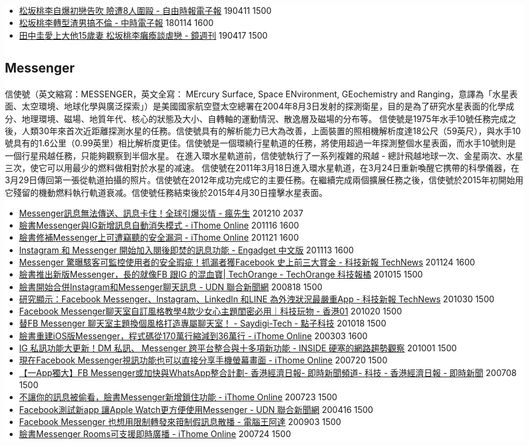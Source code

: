 - [松坂桃李自爆初戀告吹 險遭8人圍毆 - 自由時報電子報](https://ent.ltn.com.tw/news/paper/1280513 "松坂桃李自爆初戀告吹 險遭8人圍毆 - 自由時報電子報") 190411 1500
- [松坂桃李轉型渣男搞不倫 - 中時電子報](https://www.chinatimes.com/newspapers/20180114000726-260112 "松坂桃李轉型渣男搞不倫 - 中時電子報") 180114 1600
- [田中圭愛上大他15歲妻 松坂桃李癱瘓談虐戀 - 鏡週刊](https://www.mirrormedia.mg/story/20190417ent021/ "田中圭愛上大他15歲妻 松坂桃李癱瘓談虐戀 - 鏡週刊") 190417 1500

## Messenger

信使號（英文縮寫：MESSENGER，英文全寫： MErcury Surface, Space ENvironment, GEochemistry and Ranging，意譯為「水星表面、太空環境、地球化學與廣泛探索」）是美國國家航空暨太空總署在2004年8月3日发射的探測衛星，目的是為了研究水星表面的化學成分、地理環境、磁場、地質年代、核心的狀態及大小、自轉軸的運動情況、散逸層及磁場的分布等。
信使號是1975年水手10號任務完成之後，人類30年來首次近距離探測水星的任務。信使號具有的解析能力已大為改善，上面裝置的照相機解析度達18公尺（59英尺），與水手10號具有的1.6公里（0.99英里）相比解析度更佳。信使號是一個環繞行星軌道的任務，將使用超過一年探測整個水星表面，而水手10號則是一個行星飛越任務，只能夠觀察到半個水星。
在進入環水星軌道前，信使號執行了一系列複雜的飛越 - 總計飛越地球一次、金星兩次、水星三次，使它可以用最少的燃料做相對於水星的减速。
信使號在2011年3月18日進入環水星軌道，在3月24日重新喚醒它携帶的科學儀器，在3月29日傳回第一張從軌道拍攝的照片。信使號在2012年成功完成它的主要任務。在繼續完成兩個擴展任務之後，信使號於2015年初開始用它殘留的機動燃料執行軌道衰减。信使號任務結束後於2015年4月30日撞擊水星表面。
- [Messenger訊息無法傳送、訊息卡住！全球引爆災情 - 瘋先生](https://mrmad.com.tw/20201210-messenger-and-ig-error "Messenger訊息無法傳送、訊息卡住！全球引爆災情 - 瘋先生") 201210 2037
- [臉書Messenger與IG新增訊息自動消失模式 - iThome Online](https://www.ithome.com.tw/news/141119 "臉書Messenger與IG新增訊息自動消失模式 - iThome Online") 201116 1600
- [臉書修補Messenger上可遭竊聽的安全漏洞 - iThome Online](https://www.ithome.com.tw/news/141252 "臉書修補Messenger上可遭竊聽的安全漏洞 - iThome Online") 201121 1600
- [Instagram 和 Messenger 開始加入閱後即焚的訊息功能 - Engadget 中文版](https://chinese.engadget.com/instagram-and-messenger-vanish-mode-060029985.html "Instagram 和 Messenger 開始加入閱後即焚的訊息功能 - Engadget 中文版") 201113 1600
- [Messenger 驚曝駭客可監控使用者的安全瑕疵！抓漏者獲Facebook 史上前三大賞金 - 科技新報 TechNews](https://technews.tw/2020/11/24/facebook-messenger-bug-hackers-spy-on-users/ "Messenger 驚曝駭客可監控使用者的安全瑕疵！抓漏者獲Facebook 史上前三大賞金 - 科技新報 TechNews") 201124 1600
- [臉書推出新版Messenger，長的就像FB 跟IG 的混血寶| TechOrange - TechOrange 科技報橘](https://buzzorange.com/techorange/2020/10/15/new-messenger-looks-like-instagram/ "臉書推出新版Messenger，長的就像FB 跟IG 的混血寶| TechOrange - TechOrange 科技報橘") 201015 1500
- [臉書開始合併Instagram和Messenger聊天訊息 - UDN 聯合新聞網](https://udn.com/news/story/11017/4790746 "臉書開始合併Instagram和Messenger聊天訊息 - UDN 聯合新聞網") 200818 1500
- [研究顯示：Facebook Messenger、Instagram、LinkedIn 和LINE 為外洩狀況最嚴重App - 科技新報 TechNews](https://technews.tw/2020/10/30/study-shows-messengers-leak-data-drain-battery/ "研究顯示：Facebook Messenger、Instagram、LinkedIn 和LINE 為外洩狀況最嚴重App - 科技新報 TechNews") 201030 1500
- [Facebook Messenger聊天室自訂風格教學4款少女心主題閨密必用｜科技玩物 - 香港01](https://www.hk01.com/%E5%AF%A6%E7%94%A8%E6%95%99%E5%AD%B8/537511/facebook-messenger%E8%81%8A%E5%A4%A9%E5%AE%A4%E8%87%AA%E8%A8%82%E9%A2%A8%E6%A0%BC%E6%95%99%E5%AD%B8-4%E6%AC%BE%E5%B0%91%E5%A5%B3%E5%BF%83%E4%B8%BB%E9%A1%8C%E9%96%A8%E5%AF%86%E5%BF%85%E7%94%A8 "Facebook Messenger聊天室自訂風格教學4款少女心主題閨密必用｜科技玩物 - 香港01") 201020 1500
- [替FB Messenger 聊天室主題換個風格打造專屬聊天室！ - Saydigi-Tech - 點子科技](https://saydigi-tech.com/2020/10/31166.html "替FB Messenger 聊天室主題換個風格打造專屬聊天室！ - Saydigi-Tech - 點子科技") 201018 1500
- [臉書重建iOS版Messenger，程式碼從170萬行縮減到36萬行 - iThome Online](https://www.ithome.com.tw/news/136122 "臉書重建iOS版Messenger，程式碼從170萬行縮減到36萬行 - iThome Online") 200303 1600
- [IG 私訊功能大更新！DM 私訊、 Messenger 跨平台整合與十多項新功能 - INSIDE 硬塞的網路趨勢觀察](https://www.inside.com.tw/article/21121-new-messaging-features-for-instagram "IG 私訊功能大更新！DM 私訊、 Messenger 跨平台整合與十多項新功能 - INSIDE 硬塞的網路趨勢觀察") 201001 1500
- [現在Facebook Messenger視訊功能也可以直接分享手機螢幕畫面 - iThome Online](https://www.ithome.com.tw/news/138925 "現在Facebook Messenger視訊功能也可以直接分享手機螢幕畫面 - iThome Online") 200720 1500
- [【一App獨大】FB Messenger或加快與WhatsApp整合計劃- 香港經濟日報- 即時新聞頻道- 科技 - 香港經濟日報 - 即時新聞](https://inews.hket.com/article/2690174/%E3%80%90%E4%B8%80App%E7%8D%A8%E5%A4%A7%E3%80%91FB%20Messenger%E6%88%96%E5%8A%A0%E5%BF%AB%E8%88%87WhatsApp%E6%95%B4%E5%90%88%E8%A8%88%E5%8A%83%E3%80%80 "【一App獨大】FB Messenger或加快與WhatsApp整合計劃- 香港經濟日報- 即時新聞頻道- 科技 - 香港經濟日報 - 即時新聞") 200708 1500
- [不讓你的訊息被偷看，臉書Messenger新增鎖住功能 - iThome Online](https://www.ithome.com.tw/news/138988 "不讓你的訊息被偷看，臉書Messenger新增鎖住功能 - iThome Online") 200723 1500
- [Facebook測試新app 讓Apple Watch更方便使用Messenger - UDN 聯合新聞網](https://udn.com/news/story/11017/4494844 "Facebook測試新app 讓Apple Watch更方便使用Messenger - UDN 聯合新聞網") 200416 1500
- [Facebook Messenger 也想用限制轉發來箝制假訊息散播 - 電腦王阿達](https://www.kocpc.com.tw/archives/341988 "Facebook Messenger 也想用限制轉發來箝制假訊息散播 - 電腦王阿達") 200903 1500
- [臉書Messenger Rooms可支援即時廣播 - iThome Online](https://www.ithome.com.tw/news/139023 "臉書Messenger Rooms可支援即時廣播 - iThome Online") 200724 1500